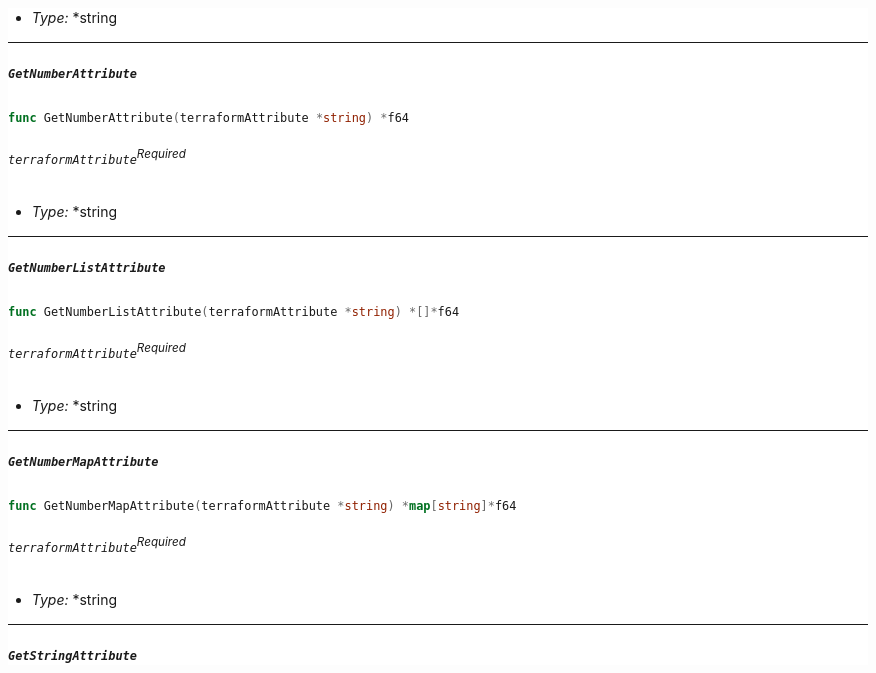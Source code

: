 - *Type:* *string

---

##### `GetNumberAttribute` <a name="GetNumberAttribute" id="@cdktf/provider-github.repositoryCollaborators.RepositoryCollaboratorsTeamOutputReference.getNumberAttribute"></a>

```go
func GetNumberAttribute(terraformAttribute *string) *f64
```

###### `terraformAttribute`<sup>Required</sup> <a name="terraformAttribute" id="@cdktf/provider-github.repositoryCollaborators.RepositoryCollaboratorsTeamOutputReference.getNumberAttribute.parameter.terraformAttribute"></a>

- *Type:* *string

---

##### `GetNumberListAttribute` <a name="GetNumberListAttribute" id="@cdktf/provider-github.repositoryCollaborators.RepositoryCollaboratorsTeamOutputReference.getNumberListAttribute"></a>

```go
func GetNumberListAttribute(terraformAttribute *string) *[]*f64
```

###### `terraformAttribute`<sup>Required</sup> <a name="terraformAttribute" id="@cdktf/provider-github.repositoryCollaborators.RepositoryCollaboratorsTeamOutputReference.getNumberListAttribute.parameter.terraformAttribute"></a>

- *Type:* *string

---

##### `GetNumberMapAttribute` <a name="GetNumberMapAttribute" id="@cdktf/provider-github.repositoryCollaborators.RepositoryCollaboratorsTeamOutputReference.getNumberMapAttribute"></a>

```go
func GetNumberMapAttribute(terraformAttribute *string) *map[string]*f64
```

###### `terraformAttribute`<sup>Required</sup> <a name="terraformAttribute" id="@cdktf/provider-github.repositoryCollaborators.RepositoryCollaboratorsTeamOutputReference.getNumberMapAttribute.parameter.terraformAttribute"></a>

- *Type:* *string

---

##### `GetStringAttribute` <a name="GetStringAttribute" id="@cdktf/provider-github.repositoryCollaborators.RepositoryCollaboratorsTeamOutputReference.getStringAttribute"></a>
